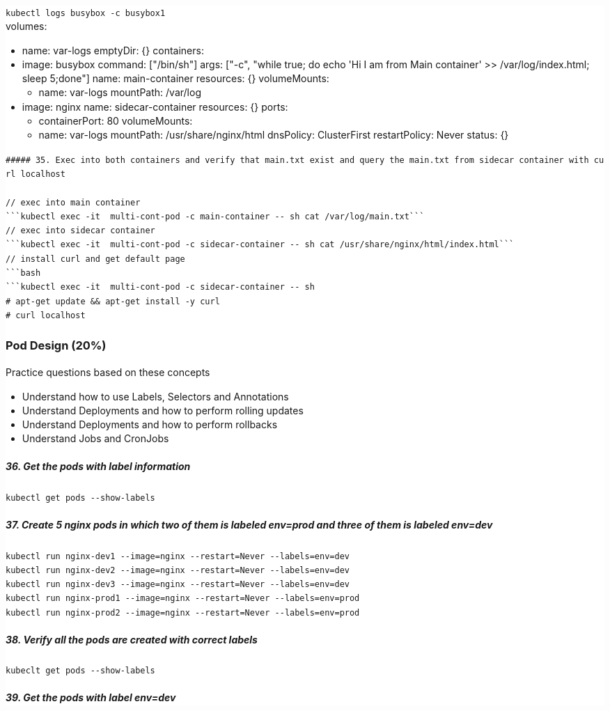 ```kubectl logs busybox -c busybox1```  
  volumes:
  - name: var-logs
    emptyDir: {}
  containers:
  - image: busybox
    command: ["/bin/sh"]
    args: ["-c", "while true; do echo 'Hi I am from Main container' >> /var/log/index.html; sleep 5;done"]
    name: main-container
    resources: {}
    volumeMounts:
    - name: var-logs
      mountPath: /var/log
  - image: nginx
    name: sidecar-container
    resources: {}
    ports:
      - containerPort: 80
    volumeMounts:
    - name: var-logs
      mountPath: /usr/share/nginx/html
  dnsPolicy: ClusterFirst
  restartPolicy: Never
status: {}
```  
##### 35. Exec into both containers and verify that main.txt exist and query the main.txt from sidecar container with curl localhost

// exec into main container  
```kubectl exec -it  multi-cont-pod -c main-container -- sh cat /var/log/main.txt```  
// exec into sidecar container  
```kubectl exec -it  multi-cont-pod -c sidecar-container -- sh cat /usr/share/nginx/html/index.html```  
// install curl and get default page  
```bash
```kubectl exec -it  multi-cont-pod -c sidecar-container -- sh
# apt-get update && apt-get install -y curl
# curl localhost
```  

### Pod Design (20%)

Practice questions based on these concepts

- Understand how to use Labels, Selectors and Annotations
- Understand Deployments and how to perform rolling updates
- Understand Deployments and how to perform rollbacks
- Understand Jobs and CronJobs

##### 36. Get the pods with label information

```kubectl get pods --show-labels```  

##### 37. Create 5 nginx pods in which two of them is labeled env=prod and three of them is labeled env=dev

```kubectl run nginx-dev1 --image=nginx --restart=Never --labels=env=dev```  
```kubectl run nginx-dev2 --image=nginx --restart=Never --labels=env=dev```  
```kubectl run nginx-dev3 --image=nginx --restart=Never --labels=env=dev```  
```kubectl run nginx-prod1 --image=nginx --restart=Never --labels=env=prod```  
```kubectl run nginx-prod2 --image=nginx --restart=Never --labels=env=prod```  

##### 38. Verify all the pods are created with correct labels

```kubeclt get pods --show-labels```  

##### 39. Get the pods with label env=dev
```